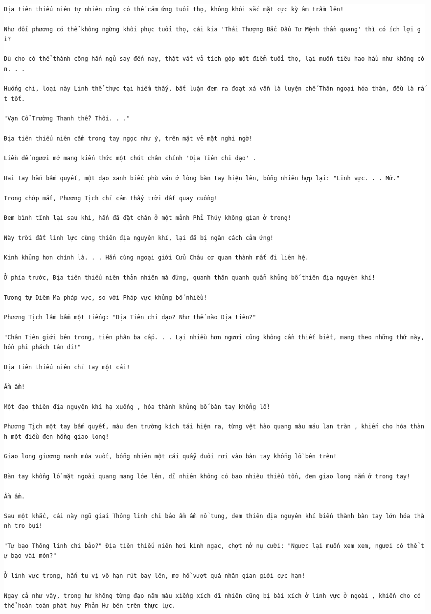 	Địa tiên thiếu niên tự nhiên cũng có thể cảm ứng tuổi thọ, không khỏi sắc mặt cực kỳ âm trầm lên!

	Như đối phương có thể không ngừng khôi phục tuổi thọ, cái kia 'Thái Thượng Bắc Đẩu Tư Mệnh thần quang' thì có ích lợi gì?

	Dù cho có thể thành công hắn ngủ say đến nay, thật vất vả tích góp một điểm tuổi thọ, lại muốn tiêu hao hầu như không còn. . .

	Huống chi, loại này Linh thể thực tại hiếm thấy, bất luận đem ra đoạt xá vẫn là luyện chế Thân ngoại hóa thân, đều là rất tốt.

	"Vạn Cổ Trường Thanh thể? Thôi. . ."

	Địa tiên thiếu niên cầm trong tay ngọc như ý, trên mặt vẻ mặt nghi ngờ!

	Liền để ngươi mở mang kiến thức một chút chân chính 'Địa Tiên chi đạo' .

	Hai tay hắn bấm quyết, một đạo xanh biếc phù văn ở lòng bàn tay hiện lên, bỗng nhiên hợp lại: "Linh vực. . . Mở."

	Trong chớp mắt, Phương Tịch chỉ cảm thấy trời đất quay cuồng!

	Đem bình tĩnh lại sau khi, hắn đã đặt chân ở một mảnh Phỉ Thúy không gian ở trong!

	Này trời đất linh lực cùng thiên địa nguyên khí, lại đã bị ngăn cách cảm ứng!

	Kinh khủng hơn chính là. . . Hắn cùng ngoại giới Cửu Châu cơ quan thành mất đi liên hệ.

	Ở phía trước, Địa tiên thiếu niên thản nhiên mà đứng, quanh thân quanh quẩn khủng bố thiên địa nguyên khí!

	Tương tự Diêm Ma pháp vực, so với Pháp vực khủng bố nhiều!

	Phương Tịch lẩm bẩm một tiếng: "Địa Tiên chi đạo? Như thế nào Địa tiên?"

	"Chân Tiên giới bên trong, tiên phân ba cấp. . . Lại nhiều hơn ngươi cũng không cần thiết biết, mang theo những thứ này, hồn phi phách tán đi!"

	Địa tiên thiếu niên chỉ tay một cái!

	Ầm ầm!

	Một đạo thiên địa nguyên khí hạ xuống , hóa thành khủng bố bàn tay khổng lồ!

	Phương Tịch một tay bấm quyết, màu đen trường kích tái hiện ra, từng vệt hào quang màu máu lan tràn , khiến cho hóa thành một điều đen hồng giao long!

	Giao long giương nanh múa vuốt, bỗng nhiên một cái quẫy đuôi rơi vào bàn tay khổng lồ bên trên!

	Bàn tay khổng lồ mặt ngoài quang mang lóe lên, dĩ nhiên không có bao nhiêu thiếu tổn, đem giao long nắm ở trong tay!

	Ầm ầm.

	Sau một khắc, cái này ngũ giai Thông linh chi bảo ầm ầm nổ tung, đem thiên địa nguyên khí biến thành bàn tay lớn hóa thành tro bụi!

	"Tự bạo Thông linh chi bảo?" Địa tiên thiếu niên hơi kinh ngạc, chợt nở nụ cười: "Ngược lại muốn xem xem, ngươi có thể tự bạo vài món?"

	Ở linh vực trong, hắn tu vị vô hạn rút bay lên, mơ hồ vượt quá nhân gian giới cực hạn!

	Ngay cả như vậy, trong hư không từng đạo năm màu xiềng xích dĩ nhiên cũng bị bài xích ở linh vực ở ngoài , khiến cho có thể hoàn toàn phát huy Phản Hư bên trên thực lực.
